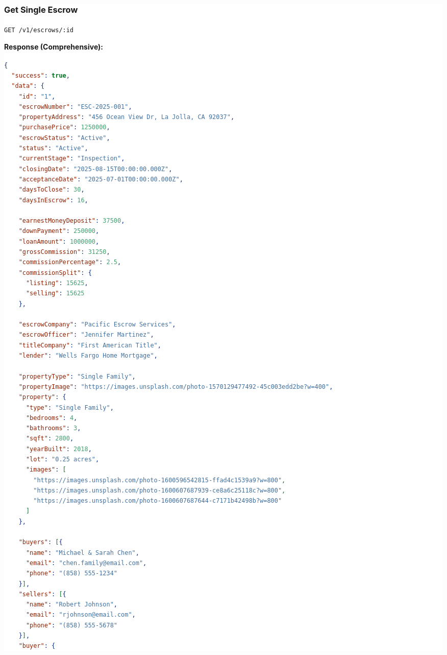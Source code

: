 ### Get Single Escrow
```http
GET /v1/escrows/:id
```

**Response (Comprehensive):**
```json
{
  "success": true,
  "data": {
    "id": "1",
    "escrowNumber": "ESC-2025-001",
    "propertyAddress": "456 Ocean View Dr, La Jolla, CA 92037",
    "purchasePrice": 1250000,
    "escrowStatus": "Active",
    "status": "Active",
    "currentStage": "Inspection",
    "closingDate": "2025-08-15T00:00:00.000Z",
    "acceptanceDate": "2025-07-01T00:00:00.000Z",
    "daysToClose": 30,
    "daysInEscrow": 16,
    
    "earnestMoneyDeposit": 37500,
    "downPayment": 250000,
    "loanAmount": 1000000,
    "grossCommission": 31250,
    "commissionPercentage": 2.5,
    "commissionSplit": {
      "listing": 15625,
      "selling": 15625
    },
    
    "escrowCompany": "Pacific Escrow Services",
    "escrowOfficer": "Jennifer Martinez",
    "titleCompany": "First American Title",
    "lender": "Wells Fargo Home Mortgage",
    
    "propertyType": "Single Family",
    "propertyImage": "https://images.unsplash.com/photo-1570129477492-45c003edd2be?w=400",
    "property": {
      "type": "Single Family",
      "bedrooms": 4,
      "bathrooms": 3,
      "sqft": 2800,
      "yearBuilt": 2018,
      "lot": "0.25 acres",
      "images": [
        "https://images.unsplash.com/photo-1600596542815-ffad4c1539a9?w=800",
        "https://images.unsplash.com/photo-1600607687939-ce8a6c25118c?w=800",
        "https://images.unsplash.com/photo-1600607687644-c7171b42498b?w=800"
      ]
    },
    
    "buyers": [{
      "name": "Michael & Sarah Chen",
      "email": "chen.family@email.com",
      "phone": "(858) 555-1234"
    }],
    "sellers": [{
      "name": "Robert Johnson",
      "email": "rjohnson@email.com",
      "phone": "(858) 555-5678"
    }],
    "buyer": {
```